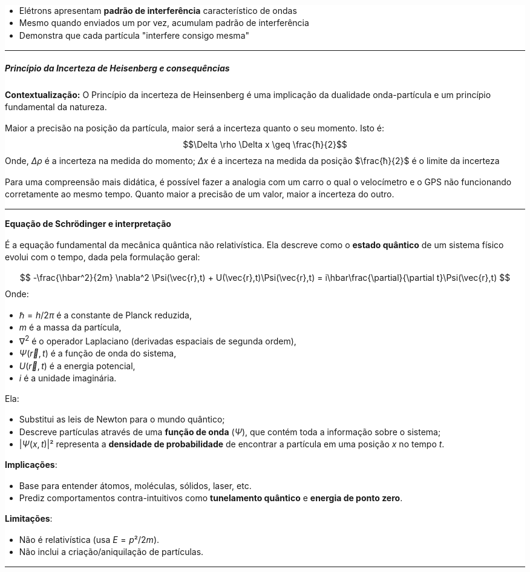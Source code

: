- Elétrons apresentam **padrão de interferência** característico de ondas
- Mesmo quando enviados um por vez, acumulam padrão de interferência
- Demonstra que cada partícula "interfere consigo mesma"
- -----
##### **Princípio da Incerteza de Heisenberg e consequências**

**Contextualização:** O Princípio da incerteza de Heinsenberg é uma implicação da dualidade onda-partícula e um princípio fundamental da natureza.

Maior a precisão na posição da partícula, maior será a incerteza quanto o seu momento. Isto é:
$$\Delta \rho \Delta x \geq \frac{ħ}{2}$$
Onde,
$\Delta \rho$ é a incerteza na medida do momento;
$\Delta x$ é a incerteza na medida da posição
$\frac{ħ}{2}$ é o limite da incerteza

Para uma compreensão mais didática, é possível fazer a analogia com um carro o qual o velocímetro e o GPS não funcionando corretamente ao mesmo tempo. Quanto maior a precisão de um valor, maior a incerteza do outro.

---
**Equação de Schrödinger e interpretação**

É a equação fundamental da mecânica quântica não relativística. Ela descreve como o **estado quântico** de um sistema físico evolui com o tempo, dada pela formulação geral: 

$$
-\frac{\hbar^2}{2m} \nabla^2 \Psi(\vec{r},t) + U(\vec{r},t)\Psi(\vec{r},t) = i\hbar\frac{\partial}{\partial t}\Psi(\vec{r},t)
$$
Onde:
- $\hbar = h/2\pi$ é a constante de Planck reduzida,
- $m$ é a massa da partícula,
- $\nabla^2$ é o operador Laplaciano (derivadas espaciais de segunda ordem),
- $\Psi(\vec{r},t)$ é a função de onda do sistema,
- $U(\vec{r},t)$ é a energia potencial,
- $i$ é a unidade imaginária.

Ela:
* Substitui as leis de Newton para o mundo quântico;
* Descreve partículas através de uma **função de onda** $(Ψ)$, que contém toda a informação sobre o sistema;
* $|Ψ(x,t)|²$ representa a **densidade de probabilidade** de encontrar a partícula em uma posição $x$ no tempo $t$.

**Implicações**: 
* Base para entender átomos, moléculas, sólidos, laser, etc.
* Prediz comportamentos contra-intuitivos como **tunelamento quântico** e **energia de ponto zero**.

**Limitações**:
- Não é relativística (usa $E = p²/2m$).
- Não inclui a criação/aniquilação de partículas.
 
---